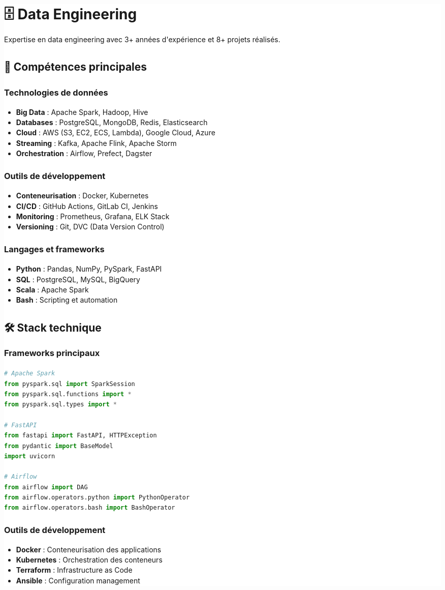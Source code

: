 # 🗄️ Data Engineering

Expertise en data engineering avec 3+ années d'expérience et 8+ projets réalisés.

## 🎯 Compétences principales

### Technologies de données
- **Big Data** : Apache Spark, Hadoop, Hive
- **Databases** : PostgreSQL, MongoDB, Redis, Elasticsearch
- **Cloud** : AWS (S3, EC2, ECS, Lambda), Google Cloud, Azure
- **Streaming** : Kafka, Apache Flink, Apache Storm
- **Orchestration** : Airflow, Prefect, Dagster

### Outils de développement
- **Conteneurisation** : Docker, Kubernetes
- **CI/CD** : GitHub Actions, GitLab CI, Jenkins
- **Monitoring** : Prometheus, Grafana, ELK Stack
- **Versioning** : Git, DVC (Data Version Control)

### Langages et frameworks
- **Python** : Pandas, NumPy, PySpark, FastAPI
- **SQL** : PostgreSQL, MySQL, BigQuery
- **Scala** : Apache Spark
- **Bash** : Scripting et automation

## 🛠️ Stack technique

### Frameworks principaux
```python
# Apache Spark
from pyspark.sql import SparkSession
from pyspark.sql.functions import *
from pyspark.sql.types import *

# FastAPI
from fastapi import FastAPI, HTTPException
from pydantic import BaseModel
import uvicorn

# Airflow
from airflow import DAG
from airflow.operators.python import PythonOperator
from airflow.operators.bash import BashOperator
```

### Outils de développement
- **Docker** : Conteneurisation des applications
- **Kubernetes** : Orchestration des conteneurs
- **Terraform** : Infrastructure as Code
- **Ansible** : Configuration management
